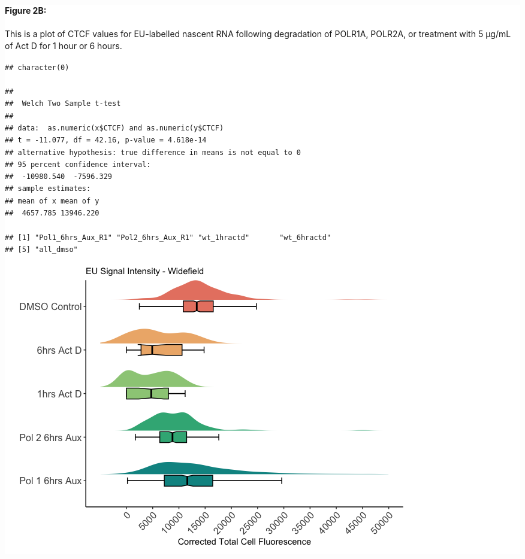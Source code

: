 
#### Figure 2B:

This is a plot of CTCF values for EU-labelled nascent RNA following
degradation of POLR1A, POLR2A, or treatment with 5 µg/mL of Act D for 1
hour or 6 hours.

    ## character(0)

    ## 
    ##  Welch Two Sample t-test
    ## 
    ## data:  as.numeric(x$CTCF) and as.numeric(y$CTCF)
    ## t = -11.077, df = 42.16, p-value = 4.618e-14
    ## alternative hypothesis: true difference in means is not equal to 0
    ## 95 percent confidence interval:
    ##  -10980.540  -7596.329
    ## sample estimates:
    ## mean of x mean of y 
    ##  4657.785 13946.220

    ## [1] "Pol1_6hrs_Aux_R1" "Pol2_6hrs_Aux_R1" "wt_1hractd"       "wt_6hractd"      
    ## [5] "all_dmso"

![](Figures_files/figure-gfm/unnamed-chunk-6-1.png)
